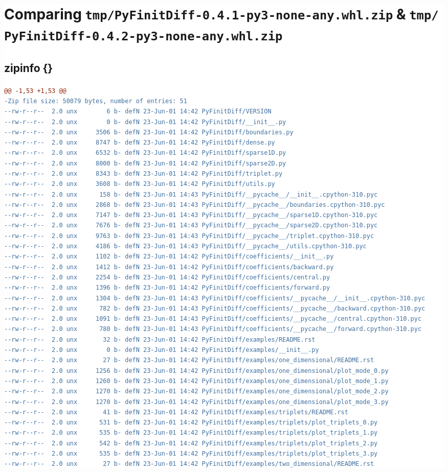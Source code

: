# Comparing `tmp/PyFinitDiff-0.4.1-py3-none-any.whl.zip` & `tmp/PyFinitDiff-0.4.2-py3-none-any.whl.zip`

## zipinfo {}

```diff
@@ -1,53 +1,53 @@
-Zip file size: 50079 bytes, number of entries: 51
--rw-r--r--  2.0 unx        6 b- defN 23-Jun-01 14:42 PyFinitDiff/VERSION
--rw-r--r--  2.0 unx        0 b- defN 23-Jun-01 14:42 PyFinitDiff/__init__.py
--rw-r--r--  2.0 unx     3506 b- defN 23-Jun-01 14:42 PyFinitDiff/boundaries.py
--rw-r--r--  2.0 unx     8747 b- defN 23-Jun-01 14:42 PyFinitDiff/dense.py
--rw-r--r--  2.0 unx     6532 b- defN 23-Jun-01 14:42 PyFinitDiff/sparse1D.py
--rw-r--r--  2.0 unx     8000 b- defN 23-Jun-01 14:42 PyFinitDiff/sparse2D.py
--rw-r--r--  2.0 unx     8343 b- defN 23-Jun-01 14:42 PyFinitDiff/triplet.py
--rw-r--r--  2.0 unx     3608 b- defN 23-Jun-01 14:42 PyFinitDiff/utils.py
--rw-r--r--  2.0 unx      158 b- defN 23-Jun-01 14:43 PyFinitDiff/__pycache__/__init__.cpython-310.pyc
--rw-r--r--  2.0 unx     2868 b- defN 23-Jun-01 14:43 PyFinitDiff/__pycache__/boundaries.cpython-310.pyc
--rw-r--r--  2.0 unx     7147 b- defN 23-Jun-01 14:43 PyFinitDiff/__pycache__/sparse1D.cpython-310.pyc
--rw-r--r--  2.0 unx     7676 b- defN 23-Jun-01 14:43 PyFinitDiff/__pycache__/sparse2D.cpython-310.pyc
--rw-r--r--  2.0 unx     9763 b- defN 23-Jun-01 14:43 PyFinitDiff/__pycache__/triplet.cpython-310.pyc
--rw-r--r--  2.0 unx     4186 b- defN 23-Jun-01 14:43 PyFinitDiff/__pycache__/utils.cpython-310.pyc
--rw-r--r--  2.0 unx     1102 b- defN 23-Jun-01 14:42 PyFinitDiff/coefficients/__init__.py
--rw-r--r--  2.0 unx     1412 b- defN 23-Jun-01 14:42 PyFinitDiff/coefficients/backward.py
--rw-r--r--  2.0 unx     2254 b- defN 23-Jun-01 14:42 PyFinitDiff/coefficients/central.py
--rw-r--r--  2.0 unx     1396 b- defN 23-Jun-01 14:42 PyFinitDiff/coefficients/forward.py
--rw-r--r--  2.0 unx     1304 b- defN 23-Jun-01 14:43 PyFinitDiff/coefficients/__pycache__/__init__.cpython-310.pyc
--rw-r--r--  2.0 unx      782 b- defN 23-Jun-01 14:43 PyFinitDiff/coefficients/__pycache__/backward.cpython-310.pyc
--rw-r--r--  2.0 unx     1091 b- defN 23-Jun-01 14:43 PyFinitDiff/coefficients/__pycache__/central.cpython-310.pyc
--rw-r--r--  2.0 unx      780 b- defN 23-Jun-01 14:43 PyFinitDiff/coefficients/__pycache__/forward.cpython-310.pyc
--rw-r--r--  2.0 unx       32 b- defN 23-Jun-01 14:42 PyFinitDiff/examples/README.rst
--rw-r--r--  2.0 unx        0 b- defN 23-Jun-01 14:42 PyFinitDiff/examples/__init__.py
--rw-r--r--  2.0 unx       27 b- defN 23-Jun-01 14:42 PyFinitDiff/examples/one_dimensional/README.rst
--rw-r--r--  2.0 unx     1256 b- defN 23-Jun-01 14:42 PyFinitDiff/examples/one_dimensional/plot_mode_0.py
--rw-r--r--  2.0 unx     1260 b- defN 23-Jun-01 14:42 PyFinitDiff/examples/one_dimensional/plot_mode_1.py
--rw-r--r--  2.0 unx     1270 b- defN 23-Jun-01 14:42 PyFinitDiff/examples/one_dimensional/plot_mode_2.py
--rw-r--r--  2.0 unx     1270 b- defN 23-Jun-01 14:42 PyFinitDiff/examples/one_dimensional/plot_mode_3.py
--rw-r--r--  2.0 unx       41 b- defN 23-Jun-01 14:42 PyFinitDiff/examples/triplets/README.rst
--rw-r--r--  2.0 unx      531 b- defN 23-Jun-01 14:42 PyFinitDiff/examples/triplets/plot_triplets_0.py
--rw-r--r--  2.0 unx      535 b- defN 23-Jun-01 14:42 PyFinitDiff/examples/triplets/plot_triplets_1.py
--rw-r--r--  2.0 unx      542 b- defN 23-Jun-01 14:42 PyFinitDiff/examples/triplets/plot_triplets_2.py
--rw-r--r--  2.0 unx      535 b- defN 23-Jun-01 14:42 PyFinitDiff/examples/triplets/plot_triplets_3.py
--rw-r--r--  2.0 unx       27 b- defN 23-Jun-01 14:42 PyFinitDiff/examples/two_dimensional/README.rst
```